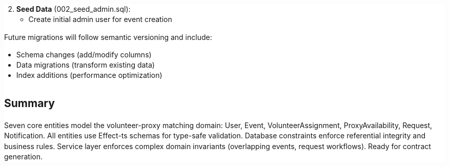 2. **Seed Data** (002_seed_admin.sql):
   - Create initial admin user for event creation

Future migrations will follow semantic versioning and include:
- Schema changes (add/modify columns)
- Data migrations (transform existing data)
- Index additions (performance optimization)

## Summary

Seven core entities model the volunteer-proxy matching domain: User, Event, VolunteerAssignment, ProxyAvailability, Request, Notification. All entities use Effect-ts schemas for type-safe validation. Database constraints enforce referential integrity and business rules. Service layer enforces complex domain invariants (overlapping events, request workflows). Ready for contract generation.
